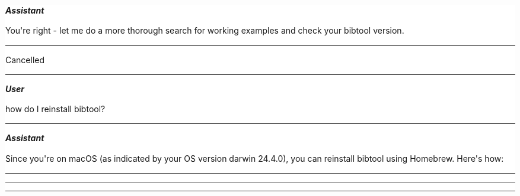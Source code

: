 
_**Assistant**_

You're right - let me do a more thorough search for working examples and check your bibtool version.


---

Cancelled

---

_**User**_

how do I reinstall bibtool?

---

_**Assistant**_

Since you're on macOS (as indicated by your OS version darwin 24.4.0), you can reinstall bibtool using Homebrew. Here's how:


---



---



---

